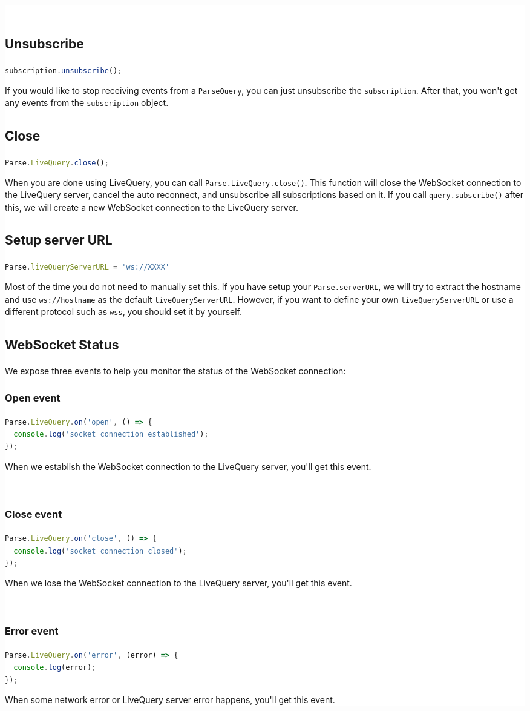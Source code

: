 <br/>

## Unsubscribe
````javascript
subscription.unsubscribe();
````
If you would like to stop receiving events from a `ParseQuery`, you can just unsubscribe the `subscription`. After that, you won't get any events from the `subscription` object.


## Close
````javascript
Parse.LiveQuery.close();
````
When you are done using LiveQuery, you can call `Parse.LiveQuery.close()`. This function will close the WebSocket connection to the LiveQuery server, cancel the auto reconnect, and unsubscribe all subscriptions based on it. If you call `query.subscribe()` after this, we will create a new WebSocket connection to the LiveQuery server.


## Setup server URL
````javascript
Parse.liveQueryServerURL = 'ws://XXXX'
````
Most of the time you do not need to manually set this. If you have setup your `Parse.serverURL`, we will try to extract the hostname and use `ws://hostname` as the default `liveQueryServerURL`. However, if you want to define your own `liveQueryServerURL` or use a different protocol such as `wss`, you should set it by yourself.

## WebSocket Status
We expose three events to help you monitor the status of the WebSocket connection:
### Open event
````javascript
Parse.LiveQuery.on('open', () => {
  console.log('socket connection established');
});
````
When we establish the WebSocket connection to the LiveQuery server, you'll get this event.

<br/>

### Close event
````javascript
Parse.LiveQuery.on('close', () => {
  console.log('socket connection closed');
});
````
When we lose the WebSocket connection to the LiveQuery server, you'll get this event.

<br/>

### Error event
````javascript
Parse.LiveQuery.on('error', (error) => {
  console.log(error);
});
````
When some network error or LiveQuery server error happens, you'll get this event.
